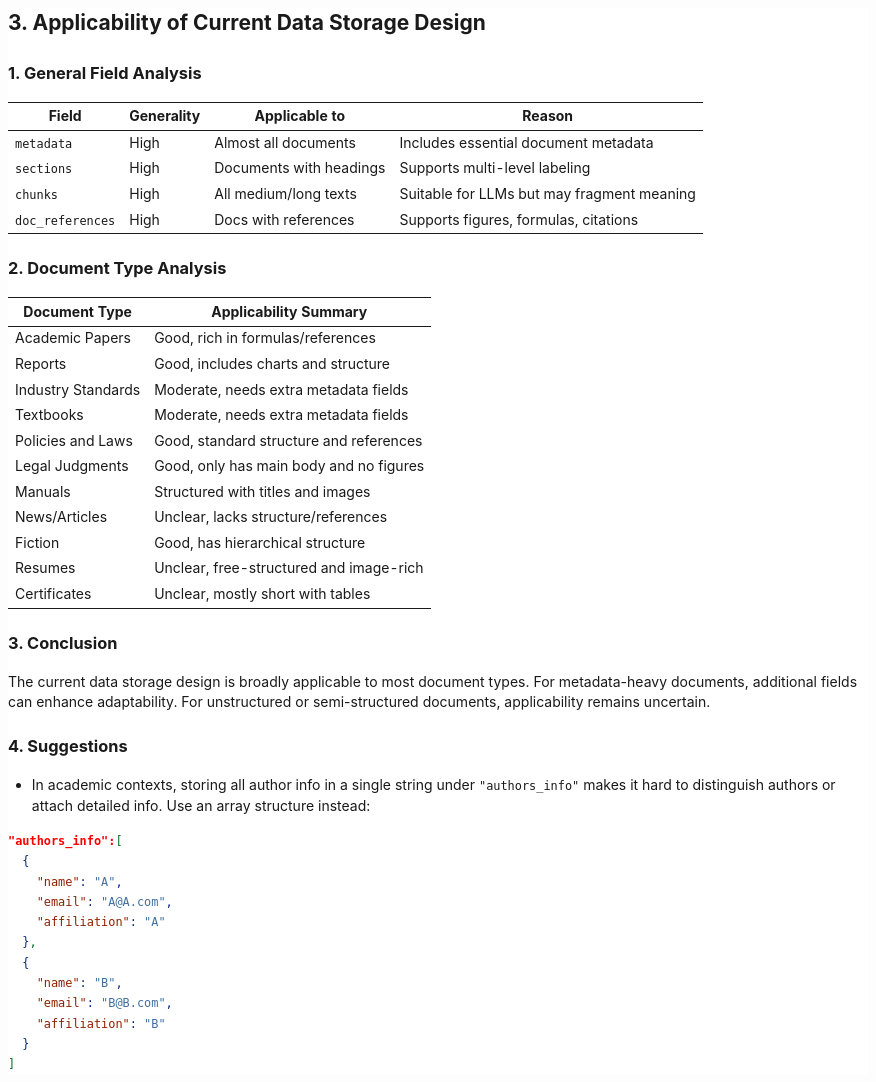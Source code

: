 ## 3. Applicability of Current Data Storage Design

### 1. General Field Analysis

| Field            | Generality | Applicable to           | Reason                                     |
| ---------------- | ---------- | ----------------------- | ------------------------------------------ |
| `metadata`       | High       | Almost all documents    | Includes essential document metadata       |
| `sections`       | High       | Documents with headings | Supports multi-level labeling              |
| `chunks`         | High       | All medium/long texts   | Suitable for LLMs but may fragment meaning |
| `doc_references` | High       | Docs with references    | Supports figures, formulas, citations      |

### 2. Document Type Analysis

| Document Type      | Applicability Summary                   |
| ------------------ | --------------------------------------- |
| Academic Papers    | Good, rich in formulas/references       |
| Reports            | Good, includes charts and structure     |
| Industry Standards | Moderate, needs extra metadata fields   |
| Textbooks          | Moderate, needs extra metadata fields   |
| Policies and Laws  | Good, standard structure and references |
| Legal Judgments    | Good, only has main body and no figures |
| Manuals            | Structured with titles and images       |
| News/Articles      | Unclear, lacks structure/references     |
| Fiction            | Good, has hierarchical structure        |
| Resumes            | Unclear, free-structured and image-rich |
| Certificates       | Unclear, mostly short with tables       |

### 3. Conclusion

The current data storage design is broadly applicable to most document types. For metadata-heavy documents, additional fields can enhance adaptability. For unstructured or semi-structured documents, applicability remains uncertain.

### 4. Suggestions

* In academic contexts, storing all author info in a single string under `"authors_info"` makes it hard to distinguish authors or attach detailed info. Use an array structure instead:

```json
"authors_info":[
  {
    "name": "A",
    "email": "A@A.com",
    "affiliation": "A"
  },
  {
    "name": "B",
    "email": "B@B.com",
    "affiliation": "B"
  }
]
```
